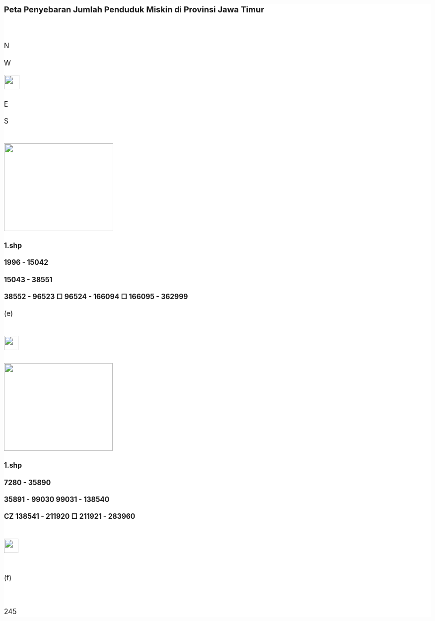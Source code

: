 <h3><a name="bookmark38"></a><span class="font4" style="font-weight:bold;"><a name="bookmark39"></a>Peta Penyebaran Jumlah Penduduk Miskin di Provinsi Jawa Timur</span></h3>
</div><br clear="all">
<div>
<p><span class="font9">N</span></p>
<p><span class="font9">W</span></p><img src="https://jurnal.harianregional.com/media/52590-9.png" alt="" style="width:23pt;height:22pt;">
<p><span class="font9">E</span></p>
<p><span class="font9">S</span></p>
</div><br clear="all">
<div><img src="https://jurnal.harianregional.com/media/52590-10.jpg" alt="" style="width:165pt;height:133pt;">
<p><span class="font0" style="font-weight:bold;">1.shp</span></p>
<p><span class="font0" style="font-weight:bold;">1996 - 15042</span></p>
<p><span class="font0" style="font-weight:bold;">15043 - 38551</span></p>
<p><span class="font0" style="font-weight:bold;">38552 - 96523 □ 96524 - 166094 □ 166095 - 362999</span></p>
<p><span class="font13">(e)</span></p>
</div><br clear="all">
<div><img src="https://jurnal.harianregional.com/media/52590-11.png" alt="" style="width:22pt;height:22pt;">
</div><br clear="all">
<div><img src="https://jurnal.harianregional.com/media/52590-12.jpg" alt="" style="width:164pt;height:133pt;">
<p><span class="font0" style="font-weight:bold;">1.shp</span></p>
<p><span class="font0" style="font-weight:bold;">7280 - 35890</span></p>
<p><span class="font0" style="font-weight:bold;">35891 - 99030 99031 - 138540</span></p>
<p><span class="font0" style="font-weight:bold;">CZ 138541 - 211920 □ 211921 - 283960</span></p>
</div><br clear="all">
<div><img src="https://jurnal.harianregional.com/media/52590-13.png" alt="" style="width:22pt;height:22pt;">
</div><br clear="all">
<div>
<p><span class="font13">(f)</span></p>
</div><br clear="all">
<p><span class="font13">245</span></p>
